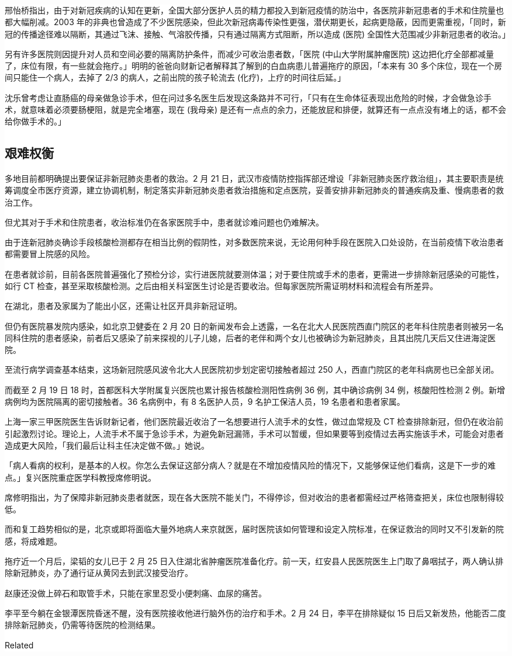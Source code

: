 邢怡桥指出，由于对新冠疾病的认知在更新，全国大部分医护人员的精力都投入到新冠疫情的防治中，各医院非新冠患者的手术和住院量也都大幅削减。2003 年的非典也曾造成了不少医院感染，但此次新冠病毒传染性更强，潜伏期更长，起病更隐蔽，因而更需重视，「同时，新冠的传播途径难以隔断，其通过飞沫、接触、气溶胶传播，只有通过隔离方式阻断，所以造成 (医院) 全国性大范围减少非新冠患者的收治。」

另有许多医院则因提升对人员和空间必要的隔离防护条件，而减少可收治患者数，「医院 (中山大学附属肿瘤医院) 这边把化疗全部都减量了，床位有限，有一些就会拖疗。」明明的爸爸向财新记者解释其了解到的白血病患儿普遍拖疗的原因，「本来有 30 多个床位，现在一个房间只能住一个病人，去掉了 2/3 的病人，之前出院的孩子轮流去 (化疗)，上疗的时间往后延。」

沈乐曾考虑让直肠癌的母亲做急诊手术，但在问过多名医生后发现这条路并不可行，「只有在生命体征表现出危险的时候，才会做急诊手术，就意味着必须要肠梗阻，就是完全堵塞，现在 (我母亲) 是还有一点点的余力，还能放屁和排便，就算还有一点点没有堵上的话，都不会给你做手术的。」

艰难权衡
----

多地目前都明确提出要保证非新冠肺炎患者的救治。2 月 21 日，武汉市疫情防控指挥部还增设「非新冠肺炎医疗救治组」，其主要职责是统筹调度全市医疗资源，建立协调机制，制定落实非新冠肺炎患者救治措施和定点医院，妥善安排非新冠肺炎的普通疾病及重、慢病患者的救治工作。

但尤其对于手术和住院患者，收治标准仍在各家医院手中，患者就诊难问题也仍难解决。

由于连新冠肺炎确诊手段核酸检测都存在相当比例的假阴性，对多数医院来说，无论用何种手段在医院入口处设防，在当前疫情下收治患者都需要冒上院感的风险。

在患者就诊前，目前各医院普遍强化了预检分诊，实行进医院就要测体温；对于要住院或手术的患者，更需进一步排除新冠感染的可能性，如行 CT 检查，甚至采取核酸检测。之后由相关科室医生讨论是否要收治。但每家医院所需证明材料和流程会有所差异。

在湖北，患者及家属为了能出小区，还需让社区开具非新冠证明。

但仍有医院暴发院内感染，如北京卫健委在 2 月 20 日的新闻发布会上透露，一名在北大人民医院西直门院区的老年科住院患者则被另一名同科住院的患者感染，前者后又感染了前来探视的儿子儿媳，后者的老伴和两个女儿也被确诊为新冠肺炎，且其出院几天后又住进海淀医院。

至流行病学调查基本结束，这场新冠院感风波令北大人民医院初步划定密切接触者超过 250 人，西直门院区的老年科病房也已全部关闭。

而截至 2 月 19 日 18 时，首都医科大学附属复兴医院也累计报告核酸检测阳性病例 36 例，其中确诊病例 34 例，核酸阳性检测 2 例。新增病例均为医院隔离的密切接触者。36 名病例中，有 8 名医护人员，9 名护工保洁人员，19 名患者和患者家属。

上海一家三甲医院医生告诉财新记者，他们医院最近收治了一名想要进行人流手术的女性，做过血常规及 CT 检查排除新冠，但仍在收治前引起激烈讨论。理论上，人流手术不属于急诊手术，为避免新冠漏筛，手术可以暂缓，但如果要等到疫情过去再实施该手术，可能会对患者造成更大风险，「我们最后让科主任决定做不做。」她说。

「病人看病的权利，是基本的人权。你怎么去保证这部分病人？就是在不增加疫情风险的情况下，又能够保证他们看病，这是下一步的难点。」复兴医院重症医学科教授席修明说。

席修明指出，为了保障非新冠肺炎患者就医，现在各大医院不能关门，不得停诊，但对收治的患者都需经过严格筛查把关，床位也限制得较低。

而和复工趋势相似的是，北京或即将面临大量外地病人来京就医，届时医院该如何管理和设定入院标准，在保证救治的同时又不引发新的院感，将成难题。

拖疗近一个月后，梁韬的女儿已于 2 月 25 日入住湖北省肿瘤医院准备化疗。前一天，红安县人民医院医生上门取了鼻咽拭子，两人确认排除新冠肺炎，办了通行证从黄冈去到武汉接受治疗。

赵康还没做上碎石和取管手术，只能在家里忍受小便刺痛、血尿的痛苦。

李平至今躺在金银潭医院昏迷不醒，没有医院接收他进行脑外伤的治疗和手术。2 月 24 日，李平在排除疑似 15 日后又新发热，他能否二度排除新冠肺炎，仍需等待医院的检测结果。

Related

